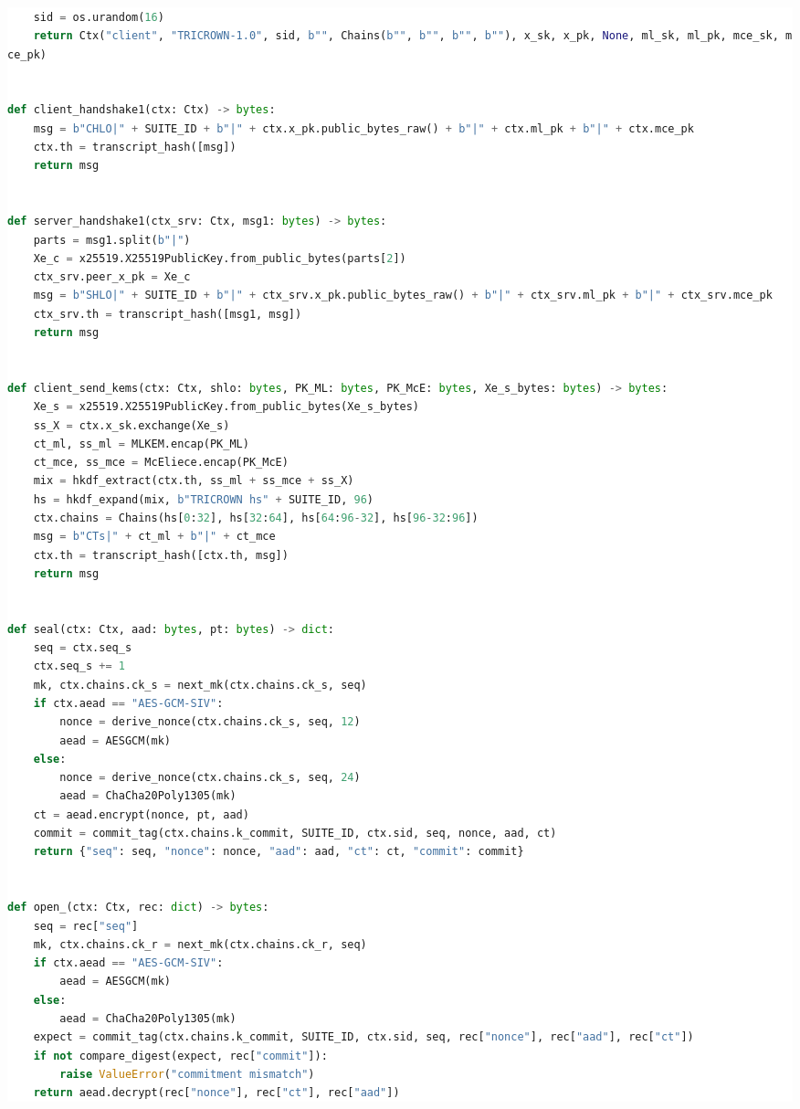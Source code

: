 ```python
    sid = os.urandom(16)
    return Ctx("client", "TRICROWN-1.0", sid, b"", Chains(b"", b"", b"", b""), x_sk, x_pk, None, ml_sk, ml_pk, mce_sk, mce_pk)


def client_handshake1(ctx: Ctx) -> bytes:
    msg = b"CHLO|" + SUITE_ID + b"|" + ctx.x_pk.public_bytes_raw() + b"|" + ctx.ml_pk + b"|" + ctx.mce_pk
    ctx.th = transcript_hash([msg])
    return msg


def server_handshake1(ctx_srv: Ctx, msg1: bytes) -> bytes:
    parts = msg1.split(b"|")
    Xe_c = x25519.X25519PublicKey.from_public_bytes(parts[2])
    ctx_srv.peer_x_pk = Xe_c
    msg = b"SHLO|" + SUITE_ID + b"|" + ctx_srv.x_pk.public_bytes_raw() + b"|" + ctx_srv.ml_pk + b"|" + ctx_srv.mce_pk
    ctx_srv.th = transcript_hash([msg1, msg])
    return msg


def client_send_kems(ctx: Ctx, shlo: bytes, PK_ML: bytes, PK_McE: bytes, Xe_s_bytes: bytes) -> bytes:
    Xe_s = x25519.X25519PublicKey.from_public_bytes(Xe_s_bytes)
    ss_X = ctx.x_sk.exchange(Xe_s)
    ct_ml, ss_ml = MLKEM.encap(PK_ML)
    ct_mce, ss_mce = McEliece.encap(PK_McE)
    mix = hkdf_extract(ctx.th, ss_ml + ss_mce + ss_X)
    hs = hkdf_expand(mix, b"TRICROWN hs" + SUITE_ID, 96)
    ctx.chains = Chains(hs[0:32], hs[32:64], hs[64:96-32], hs[96-32:96])
    msg = b"CTs|" + ct_ml + b"|" + ct_mce
    ctx.th = transcript_hash([ctx.th, msg])
    return msg


def seal(ctx: Ctx, aad: bytes, pt: bytes) -> dict:
    seq = ctx.seq_s
    ctx.seq_s += 1
    mk, ctx.chains.ck_s = next_mk(ctx.chains.ck_s, seq)
    if ctx.aead == "AES-GCM-SIV":
        nonce = derive_nonce(ctx.chains.ck_s, seq, 12)
        aead = AESGCM(mk)
    else:
        nonce = derive_nonce(ctx.chains.ck_s, seq, 24)
        aead = ChaCha20Poly1305(mk)
    ct = aead.encrypt(nonce, pt, aad)
    commit = commit_tag(ctx.chains.k_commit, SUITE_ID, ctx.sid, seq, nonce, aad, ct)
    return {"seq": seq, "nonce": nonce, "aad": aad, "ct": ct, "commit": commit}


def open_(ctx: Ctx, rec: dict) -> bytes:
    seq = rec["seq"]
    mk, ctx.chains.ck_r = next_mk(ctx.chains.ck_r, seq)
    if ctx.aead == "AES-GCM-SIV":
        aead = AESGCM(mk)
    else:
        aead = ChaCha20Poly1305(mk)
    expect = commit_tag(ctx.chains.k_commit, SUITE_ID, ctx.sid, seq, rec["nonce"], rec["aad"], rec["ct"])
    if not compare_digest(expect, rec["commit"]):
        raise ValueError("commitment mismatch")
    return aead.decrypt(rec["nonce"], rec["ct"], rec["aad"])
```